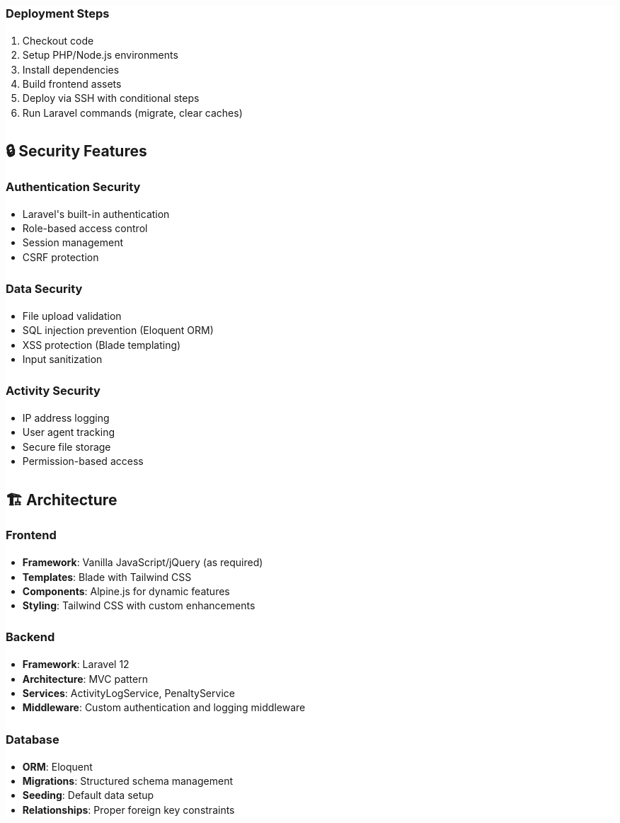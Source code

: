 ### Deployment Steps

1. Checkout code
2. Setup PHP/Node.js environments
3. Install dependencies
4. Build frontend assets
5. Deploy via SSH with conditional steps
6. Run Laravel commands (migrate, clear caches)

## 🔒 Security Features

### Authentication Security

-   Laravel's built-in authentication
-   Role-based access control
-   Session management
-   CSRF protection

### Data Security

-   File upload validation
-   SQL injection prevention (Eloquent ORM)
-   XSS protection (Blade templating)
-   Input sanitization

### Activity Security

-   IP address logging
-   User agent tracking
-   Secure file storage
-   Permission-based access

## 🏗️ Architecture

### Frontend

-   **Framework**: Vanilla JavaScript/jQuery (as required)
-   **Templates**: Blade with Tailwind CSS
-   **Components**: Alpine.js for dynamic features
-   **Styling**: Tailwind CSS with custom enhancements

### Backend

-   **Framework**: Laravel 12
-   **Architecture**: MVC pattern
-   **Services**: ActivityLogService, PenaltyService
-   **Middleware**: Custom authentication and logging middleware

### Database

-   **ORM**: Eloquent
-   **Migrations**: Structured schema management
-   **Seeding**: Default data setup
-   **Relationships**: Proper foreign key constraints
